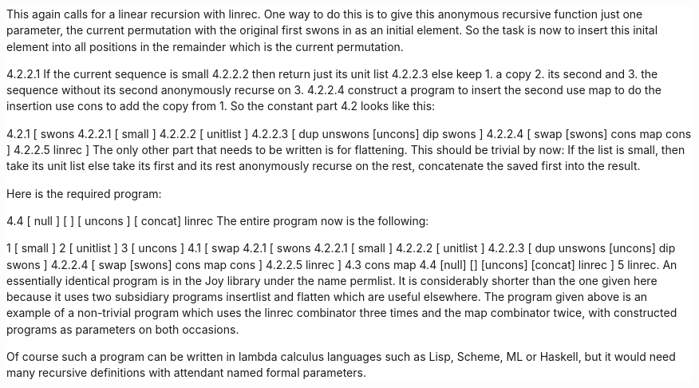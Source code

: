 This again calls for a linear recursion with linrec. One way to do this is to give this anonymous recursive function just one parameter, the current permutation with the original first swons in as an initial element. So the task is now to insert this inital element into all positions in the remainder which is the current permutation.

  
4.2.2.1         If  the current sequence is small
4.2.2.2             then return just its unit list
4.2.2.3             else  keep  1. a copy
                                2. its second and
                                3. the sequence without its second
                          anonymously recurse on 3.
4.2.2.4                   construct a program to insert the second
                          use map to do the insertion
                          use cons to add the copy from 1.
So the constant part 4.2 looks like this:
  
4.2.1             [ swons
4.2.2.1             [ small ]
4.2.2.2             [ unitlist ]
4.2.2.3             [ dup unswons [uncons] dip swons ]
4.2.2.4             [ swap [swons] cons map cons ]
4.2.2.5             linrec ]
The only other part that needs to be written is for flattening. This should be trivial by now: If the list is small, then take its unit list else take its first and its rest anonymously recurse on the rest, concatenate the saved first into the result.

Here is the required program:


  
4.4             [ null ] [ ] [ uncons ] [ concat]  linrec
The entire program now is the following:


  
1               [ small ]
2               [ unitlist ]
3               [ uncons ]
4.1             [ swap
4.2.1             [ swons
4.2.2.1             [ small ]
4.2.2.2             [ unitlist ]
4.2.2.3             [ dup unswons [uncons] dip swons ]
4.2.2.4             [ swap [swons] cons map cons ]
4.2.2.5             linrec ]
4.3               cons map
4.4               [null] [] [uncons] [concat] linrec ]
5               linrec.
An essentially identical program is in the Joy library under the name permlist. It is considerably shorter than the one given here because it uses two subsidiary programs insertlist and flatten which are useful elsewhere. The program given above is an example of a non-trivial program which uses the linrec combinator three times and the map combinator twice, with constructed programs as parameters on both occasions.

Of course such a program can be written in lambda calculus languages such as Lisp, Scheme, ML or Haskell, but it would need many recursive definitions with attendant named formal parameters.
